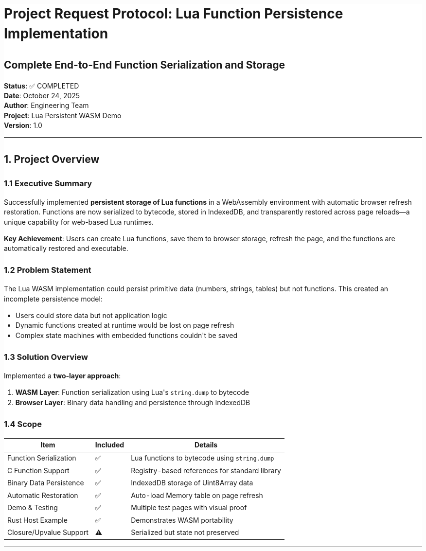 # Project Request Protocol: Lua Function Persistence Implementation
## Complete End-to-End Function Serialization and Storage

**Status**: ✅ COMPLETED  
**Date**: October 24, 2025  
**Author**: Engineering Team  
**Project**: Lua Persistent WASM Demo  
**Version**: 1.0

---

## 1. Project Overview

### 1.1 Executive Summary

Successfully implemented **persistent storage of Lua functions** in a WebAssembly environment with automatic browser refresh restoration. Functions are now serialized to bytecode, stored in IndexedDB, and transparently restored across page reloads—a unique capability for web-based Lua runtimes.

**Key Achievement**: Users can create Lua functions, save them to browser storage, refresh the page, and the functions are automatically restored and executable.

### 1.2 Problem Statement

The Lua WASM implementation could persist primitive data (numbers, strings, tables) but not functions. This created an incomplete persistence model:
- Users could store data but not application logic
- Dynamic functions created at runtime would be lost on page refresh
- Complex state machines with embedded functions couldn't be saved

### 1.3 Solution Overview

Implemented a **two-layer approach**:
1. **WASM Layer**: Function serialization using Lua's `string.dump` to bytecode
2. **Browser Layer**: Binary data handling and persistence through IndexedDB

### 1.4 Scope

| Item | Included | Details |
|------|----------|---------|
| Function Serialization | ✅ | Lua functions to bytecode using `string.dump` |
| C Function Support | ✅ | Registry-based references for standard library |
| Binary Data Persistence | ✅ | IndexedDB storage of Uint8Array data |
| Automatic Restoration | ✅ | Auto-load Memory table on page refresh |
| Demo & Testing | ✅ | Multiple test pages with visual proof |
| Rust Host Example | ✅ | Demonstrates WASM portability |
| Closure/Upvalue Support | ⚠️ | Serialized but state not preserved |

---